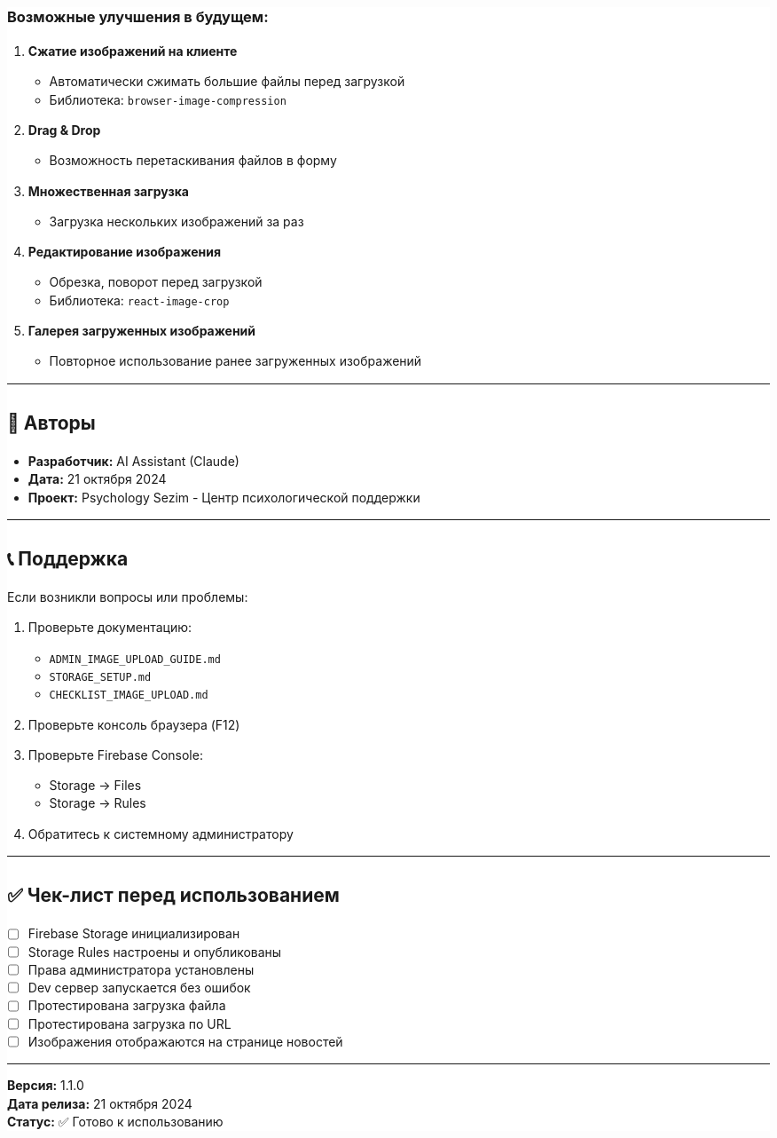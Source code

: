 ### Возможные улучшения в будущем:

1. **Сжатие изображений на клиенте**
   - Автоматически сжимать большие файлы перед загрузкой
   - Библиотека: `browser-image-compression`

2. **Drag & Drop**
   - Возможность перетаскивания файлов в форму

3. **Множественная загрузка**
   - Загрузка нескольких изображений за раз

4. **Редактирование изображения**
   - Обрезка, поворот перед загрузкой
   - Библиотека: `react-image-crop`

5. **Галерея загруженных изображений**
   - Повторное использование ранее загруженных изображений

---

## 👥 Авторы

- **Разработчик:** AI Assistant (Claude)
- **Дата:** 21 октября 2024
- **Проект:** Psychology Sezim - Центр психологической поддержки

---

## 📞 Поддержка

Если возникли вопросы или проблемы:

1. Проверьте документацию:
   - `ADMIN_IMAGE_UPLOAD_GUIDE.md`
   - `STORAGE_SETUP.md`
   - `CHECKLIST_IMAGE_UPLOAD.md`

2. Проверьте консоль браузера (F12)

3. Проверьте Firebase Console:
   - Storage → Files
   - Storage → Rules

4. Обратитесь к системному администратору

---

## ✅ Чек-лист перед использованием

- [ ] Firebase Storage инициализирован
- [ ] Storage Rules настроены и опубликованы
- [ ] Права администратора установлены
- [ ] Dev сервер запускается без ошибок
- [ ] Протестирована загрузка файла
- [ ] Протестирована загрузка по URL
- [ ] Изображения отображаются на странице новостей

---

**Версия:** 1.1.0  
**Дата релиза:** 21 октября 2024  
**Статус:** ✅ Готово к использованию

